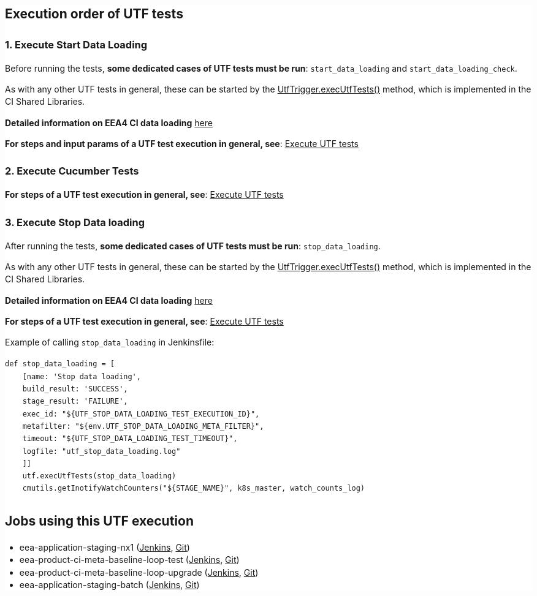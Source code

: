 ## Execution order of UTF tests

### 1. Execute Start Data Loading

Before running the tests, **some dedicated cases of UTF tests must be run**: `start_data_loading` and `start_data_loading_check`.

As with any other UTF tests in general, these can be started by the [UtfTrigger.execUtfTests()](https://gerrit.ericsson.se/plugins/gitiles/EEA/ci_shared_libraries/+/master/src/com/ericsson/eea4/ci/UtfTrigger.groovy) method, which is implemented in the CI Shared Libraries.

**Detailed information on EEA4 CI data loading** [here](https://eteamspace.internal.ericsson.com/display/ECISE/Common+EEA4+CI+data+loading)

**For steps and input params of a UTF test execution in general, see**: [Execute UTF tests](#4-execute-utf-tests)

### 2. Execute Cucumber Tests

**For steps of a UTF test execution in general, see**: [Execute UTF tests](#4-execute-utf-tests)

### 3. Execute Stop Data loading

After running the tests, **some dedicated cases of UTF tests must be run**: `stop_data_loading`.

As with any other UTF tests in general, these can be started by the [UtfTrigger.execUtfTests()](https://gerrit.ericsson.se/plugins/gitiles/EEA/ci_shared_libraries/+/master/src/com/ericsson/eea4/ci/UtfTrigger.groovy) method, which is implemented in the CI Shared Libraries.

**Detailed information on EEA4 CI data loading** [here](https://eteamspace.internal.ericsson.com/display/ECISE/Common+EEA4+CI+data+loading)

**For steps of a UTF test execution in general, see**: [Execute UTF tests](#4-execute-utf-tests)

Example of calling `stop_data_loading` in Jenkinsfile:

```
def stop_data_loading = [
    [name: 'Stop data loading',
    build_result: 'SUCCESS',
    stage_result: 'FAILURE',
    exec_id: "${UTF_STOP_DATA_LOADING_TEST_EXECUTION_ID}",
    metafilter: "${env.UTF_STOP_DATA_LOADING_META_FILTER}",
    timeout: "${UTF_STOP_DATA_LOADING_TEST_TIMEOUT}",
    logfile: "utf_stop_data_loading.log"
    ]]
    utf.execUtfTests(stop_data_loading)
    cmutils.getInotifyWatchCounters("${STAGE_NAME}", k8s_master, watch_counts_log)

```

## Jobs using this UTF execution

* eea-application-staging-nx1 ([Jenkins](https://seliius27190.seli.gic.ericsson.se:8443/job/eea-application-staging-nx1/), [Git](https://gerrit.ericsson.se/plugins/gitiles/EEA/adp-app-staging/+/master/pipelines/eea_application_staging/eea_application_staging_nx1.Jenkinsfile))
* eea-product-ci-meta-baseline-loop-test ([Jenkins](https://seliius27190.seli.gic.ericsson.se:8443/job/eea-product-ci-meta-baseline-loop-test/), [Git](https://gerrit.ericsson.se/plugins/gitiles/EEA/adp-app-staging/+/master/pipelines/eea_product_ci_meta_baseline_loop/eea_product_ci_meta_baseline_loop_test.Jenkinsfile))
* eea-product-ci-meta-baseline-loop-upgrade ([Jenkins](https://seliius27190.seli.gic.ericsson.se:8443/job/eea-product-ci-meta-baseline-loop-upgrade/), [Git](https://gerrit.ericsson.se/plugins/gitiles/EEA/adp-app-staging/+/master/pipelines/eea_product_ci_meta_baseline_loop/eea_product_ci_meta_baseline_loop_upgrade.Jenkinsfile))
* eea-application-staging-batch ([Jenkins](https://seliius27190.seli.gic.ericsson.se:8443/job/eea-application-staging-batch/), [Git](https://gerrit.ericsson.se/plugins/gitiles/EEA/adp-app-staging/+/master/pipelines/eea_application_staging/eea_application_staging_batch.Jenkinsfile))